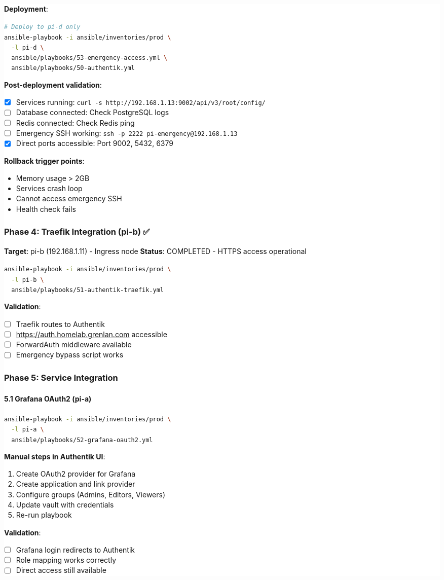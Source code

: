 **Deployment**:
```bash
# Deploy to pi-d only
ansible-playbook -i ansible/inventories/prod \
  -l pi-d \
  ansible/playbooks/53-emergency-access.yml \
  ansible/playbooks/50-authentik.yml
```

**Post-deployment validation**:
- [x] Services running: `curl -s http://192.168.1.13:9002/api/v3/root/config/`
- [ ] Database connected: Check PostgreSQL logs
- [ ] Redis connected: Check Redis ping
- [ ] Emergency SSH working: `ssh -p 2222 pi-emergency@192.168.1.13`
- [x] Direct ports accessible: Port 9002, 5432, 6379

**Rollback trigger points**:
- Memory usage > 2GB
- Services crash loop
- Cannot access emergency SSH
- Health check fails

### Phase 4: Traefik Integration (pi-b) ✅
**Target**: pi-b (192.168.1.11) - Ingress node
**Status**: COMPLETED - HTTPS access operational

```bash
ansible-playbook -i ansible/inventories/prod \
  -l pi-b \
  ansible/playbooks/51-authentik-traefik.yml
```

**Validation**:
- [ ] Traefik routes to Authentik
- [ ] https://auth.homelab.grenlan.com accessible
- [ ] ForwardAuth middleware available
- [ ] Emergency bypass script works

### Phase 5: Service Integration

#### 5.1 Grafana OAuth2 (pi-a)
```bash
ansible-playbook -i ansible/inventories/prod \
  -l pi-a \
  ansible/playbooks/52-grafana-oauth2.yml
```

**Manual steps in Authentik UI**:
1. Create OAuth2 provider for Grafana
2. Create application and link provider
3. Configure groups (Admins, Editors, Viewers)
4. Update vault with credentials
5. Re-run playbook

**Validation**:
- [ ] Grafana login redirects to Authentik
- [ ] Role mapping works correctly
- [ ] Direct access still available
